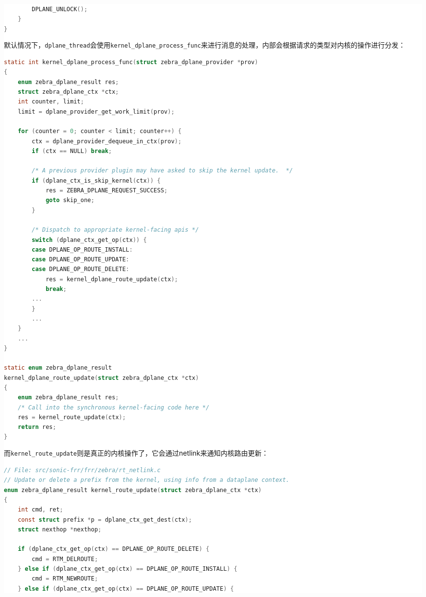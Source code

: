 ```c
        DPLANE_UNLOCK();
    }
}
```

默认情况下，`dplane_thread`会使用`kernel_dplane_process_func`来进行消息的处理，内部会根据请求的类型对内核的操作进行分发：

```c
static int kernel_dplane_process_func(struct zebra_dplane_provider *prov)
{
    enum zebra_dplane_result res;
    struct zebra_dplane_ctx *ctx;
    int counter, limit;
    limit = dplane_provider_get_work_limit(prov);

    for (counter = 0; counter < limit; counter++) {
        ctx = dplane_provider_dequeue_in_ctx(prov);
        if (ctx == NULL) break;

        /* A previous provider plugin may have asked to skip the kernel update.  */
        if (dplane_ctx_is_skip_kernel(ctx)) {
            res = ZEBRA_DPLANE_REQUEST_SUCCESS;
            goto skip_one;
        }

        /* Dispatch to appropriate kernel-facing apis */
        switch (dplane_ctx_get_op(ctx)) {
        case DPLANE_OP_ROUTE_INSTALL:
        case DPLANE_OP_ROUTE_UPDATE:
        case DPLANE_OP_ROUTE_DELETE:
            res = kernel_dplane_route_update(ctx);
            break;
        ...
        }
        ...
    }
    ...
}

static enum zebra_dplane_result
kernel_dplane_route_update(struct zebra_dplane_ctx *ctx)
{
    enum zebra_dplane_result res;
    /* Call into the synchronous kernel-facing code here */
    res = kernel_route_update(ctx);
    return res;
}
```

而`kernel_route_update`则是真正的内核操作了，它会通过netlink来通知内核路由更新：

```c
// File: src/sonic-frr/frr/zebra/rt_netlink.c
// Update or delete a prefix from the kernel, using info from a dataplane context.
enum zebra_dplane_result kernel_route_update(struct zebra_dplane_ctx *ctx)
{
    int cmd, ret;
    const struct prefix *p = dplane_ctx_get_dest(ctx);
    struct nexthop *nexthop;

    if (dplane_ctx_get_op(ctx) == DPLANE_OP_ROUTE_DELETE) {
        cmd = RTM_DELROUTE;
    } else if (dplane_ctx_get_op(ctx) == DPLANE_OP_ROUTE_INSTALL) {
        cmd = RTM_NEWROUTE;
    } else if (dplane_ctx_get_op(ctx) == DPLANE_OP_ROUTE_UPDATE) {
```